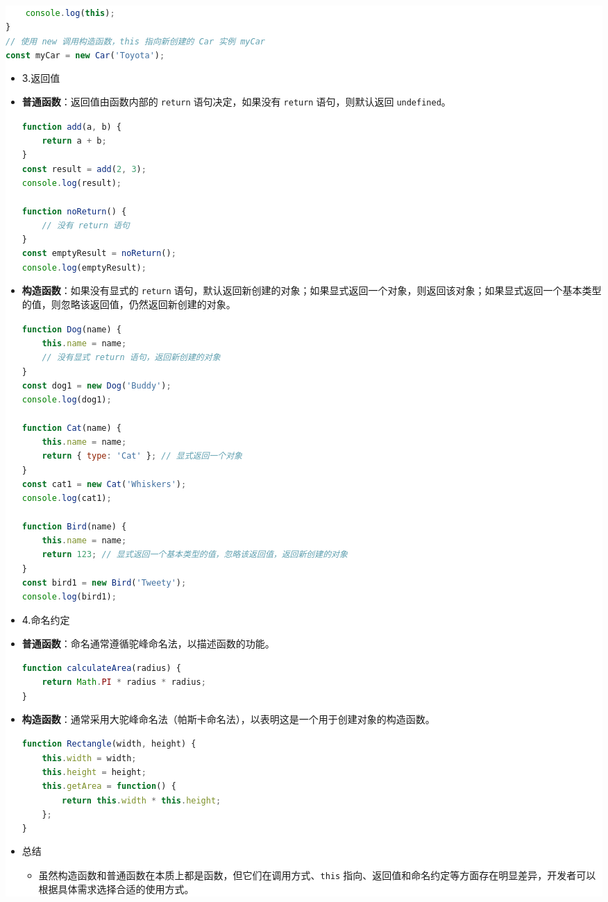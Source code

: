   ```javascript
      console.log(this);
  }
  // 使用 new 调用构造函数，this 指向新创建的 Car 实例 myCar
  const myCar = new Car('Toyota'); 
  ```

- 3.返回值
- **普通函数**：返回值由函数内部的 `return` 语句决定，如果没有 `return` 语句，则默认返回 `undefined`。
  ```javascript
  function add(a, b) {
      return a + b;
  }
  const result = add(2, 3);
  console.log(result); 

  function noReturn() {
      // 没有 return 语句
  }
  const emptyResult = noReturn();
  console.log(emptyResult); 
  ```
- **构造函数**：如果没有显式的 `return` 语句，默认返回新创建的对象；如果显式返回一个对象，则返回该对象；如果显式返回一个基本类型的值，则忽略该返回值，仍然返回新创建的对象。
  ```javascript
  function Dog(name) {
      this.name = name;
      // 没有显式 return 语句，返回新创建的对象
  }
  const dog1 = new Dog('Buddy');
  console.log(dog1); 

  function Cat(name) {
      this.name = name;
      return { type: 'Cat' }; // 显式返回一个对象
  }
  const cat1 = new Cat('Whiskers');
  console.log(cat1); 

  function Bird(name) {
      this.name = name;
      return 123; // 显式返回一个基本类型的值，忽略该返回值，返回新创建的对象
  }
  const bird1 = new Bird('Tweety');
  console.log(bird1); 
  ```

- 4.命名约定
- **普通函数**：命名通常遵循驼峰命名法，以描述函数的功能。
  ```javascript
  function calculateArea(radius) {
      return Math.PI * radius * radius;
  }
  ```
- **构造函数**：通常采用大驼峰命名法（帕斯卡命名法），以表明这是一个用于创建对象的构造函数。
  ```javascript
  function Rectangle(width, height) {
      this.width = width;
      this.height = height;
      this.getArea = function() {
          return this.width * this.height;
      };
  }
  ```
-  总结
   - 虽然构造函数和普通函数在本质上都是函数，但它们在调用方式、`this` 指向、返回值和命名约定等方面存在明显差异，开发者可以根据具体需求选择合适的使用方式。 
